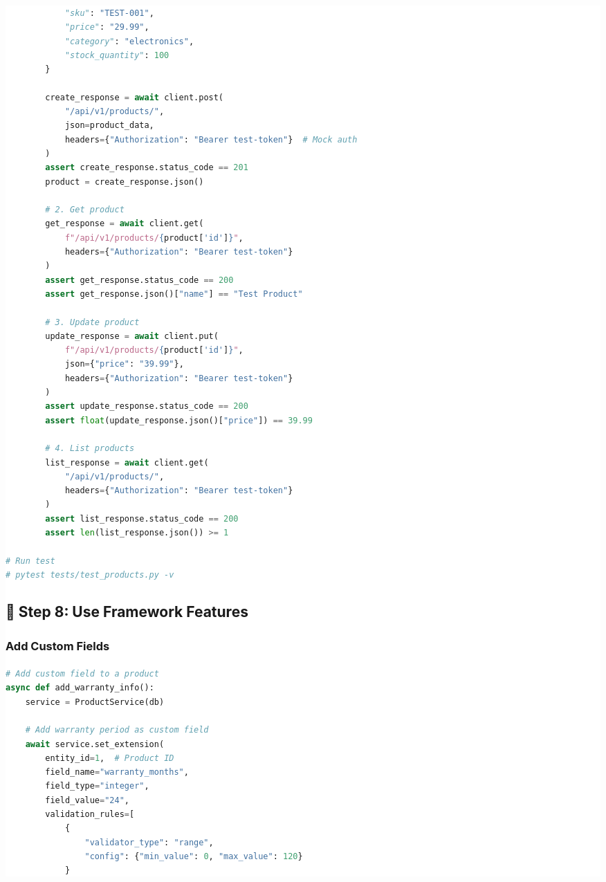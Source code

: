 ```python
            "sku": "TEST-001",
            "price": "29.99",
            "category": "electronics",
            "stock_quantity": 100
        }
        
        create_response = await client.post(
            "/api/v1/products/",
            json=product_data,
            headers={"Authorization": "Bearer test-token"}  # Mock auth
        )
        assert create_response.status_code == 201
        product = create_response.json()
        
        # 2. Get product
        get_response = await client.get(
            f"/api/v1/products/{product['id']}",
            headers={"Authorization": "Bearer test-token"}
        )
        assert get_response.status_code == 200
        assert get_response.json()["name"] == "Test Product"
        
        # 3. Update product
        update_response = await client.put(
            f"/api/v1/products/{product['id']}",
            json={"price": "39.99"},
            headers={"Authorization": "Bearer test-token"}
        )
        assert update_response.status_code == 200
        assert float(update_response.json()["price"]) == 39.99
        
        # 4. List products
        list_response = await client.get(
            "/api/v1/products/",
            headers={"Authorization": "Bearer test-token"}
        )
        assert list_response.status_code == 200
        assert len(list_response.json()) >= 1

# Run test
# pytest tests/test_products.py -v
```

## 🎯 Step 8: Use Framework Features

### Add Custom Fields

```python
# Add custom field to a product
async def add_warranty_info():
    service = ProductService(db)
    
    # Add warranty period as custom field
    await service.set_extension(
        entity_id=1,  # Product ID
        field_name="warranty_months",
        field_type="integer",
        field_value="24",
        validation_rules=[
            {
                "validator_type": "range",
                "config": {"min_value": 0, "max_value": 120}
            }
```